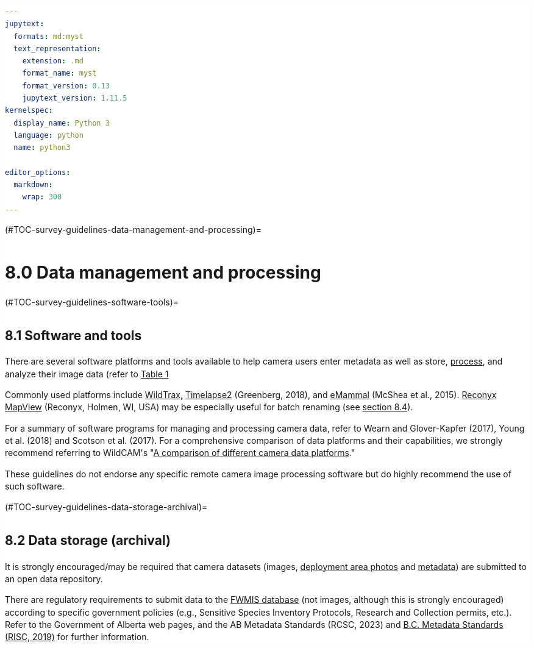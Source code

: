```yaml
---
jupytext:
  formats: md:myst
  text_representation:
    extension: .md
    format_name: myst
    format_version: 0.13
    jupytext_version: 1.11.5
kernelspec:
  display_name: Python 3
  language: python
  name: python3
  
editor_options: 
  markdown: 
    wrap: 300
---
```

(#TOC-survey-guidelines-data-management-and-processing)=
# 8.0 Data management and processing

(#TOC-survey-guidelines-software-tools)=
## 8.1 Software and tools

There are several software platforms and tools available to help camera users enter metadata as well as store, [process](#Image_processing), and analyze their image data (refer to [Table
1](#survey-guidelines-appendix-a-tables-a1)

Commonly used platforms include [WildTrax,](https://www.wildtrax.ca/home.html) [Timelapse2](http://saul.cpsc.ucalgary.ca/timelapse/) (Greenberg, 2018), and [eMammal](https://emammal.si.edu/) (McShea et al., 2015). [Reconyx MapView](http://www.reconyx.com/software/mapview) (Reconyx, Holmen, WI, USA)
may be especially useful for batch renaming (see [section 8.4](#TOC-survey-guidelines-useful-websites)).

For a summary of software programs for managing and processing camera data, refer to Wearn and Glover-Kapfer (2017), Young et al. (2018) and Scotson et al. (2017). For a comprehensive comparison of data platforms and their capabilities, we strongly recommend referring to WildCAM's "[A comparison of
different camera data platforms](https://wildcams.ca/library/camera-trap-software-and-data-management/)."

These guidelines do not endorse any specific remote camera image processing software but do highly recommend the use of such software.

(#TOC-survey-guidelines-data-storage-archival)=
## 8.2 Data storage (archival)

It is strongly encouraged/may be required that camera datasets (images, [deployment area photos](#Deploymnet_area_photos) and [metadata](#Metadata)) are submitted to an open data repository.

There are regulatory requirements to submit data to the [FWMIS database](https://www.alberta.ca/fisheries-and-wildlife-management-information-system-overview.aspx) (not images, although this is strongly encouraged) according to specific government policies (e.g., Sensitive Species Inventory
Protocols, Research and Collection permits, etc.). Refer to the Government of Alberta web pages, and the AB Metadata Standards (RCSC, 2023) and [B.C. Metadata Standards (RISC, 2019)](https://www2.gov.bc.ca/assets/gov/environment/natural-resource-stewardship/nr-laws-policy/risc/wcmp_v1.pdf) for
further information.

